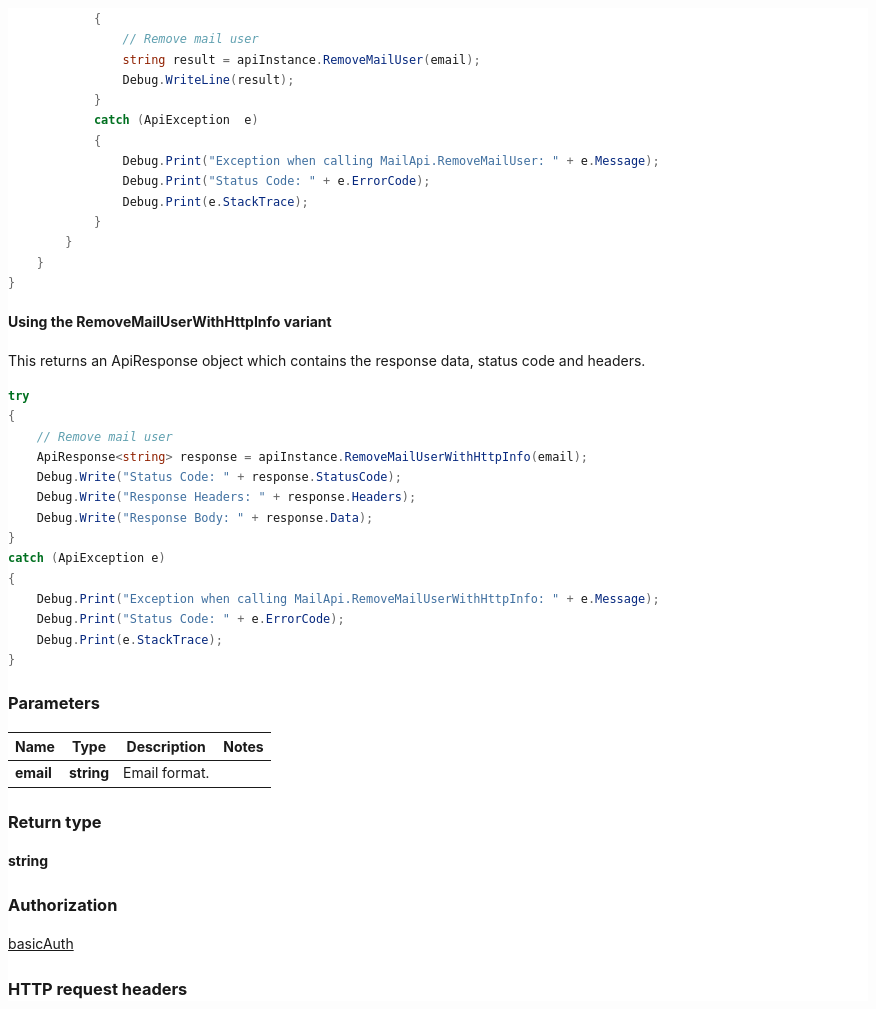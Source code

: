 ```csharp
            {
                // Remove mail user
                string result = apiInstance.RemoveMailUser(email);
                Debug.WriteLine(result);
            }
            catch (ApiException  e)
            {
                Debug.Print("Exception when calling MailApi.RemoveMailUser: " + e.Message);
                Debug.Print("Status Code: " + e.ErrorCode);
                Debug.Print(e.StackTrace);
            }
        }
    }
}
```

#### Using the RemoveMailUserWithHttpInfo variant
This returns an ApiResponse object which contains the response data, status code and headers.

```csharp
try
{
    // Remove mail user
    ApiResponse<string> response = apiInstance.RemoveMailUserWithHttpInfo(email);
    Debug.Write("Status Code: " + response.StatusCode);
    Debug.Write("Response Headers: " + response.Headers);
    Debug.Write("Response Body: " + response.Data);
}
catch (ApiException e)
{
    Debug.Print("Exception when calling MailApi.RemoveMailUserWithHttpInfo: " + e.Message);
    Debug.Print("Status Code: " + e.ErrorCode);
    Debug.Print(e.StackTrace);
}
```

### Parameters

| Name | Type | Description | Notes |
|------|------|-------------|-------|
| **email** | **string** | Email format. |  |

### Return type

**string**

### Authorization

[basicAuth](../README.md#basicAuth)

### HTTP request headers
